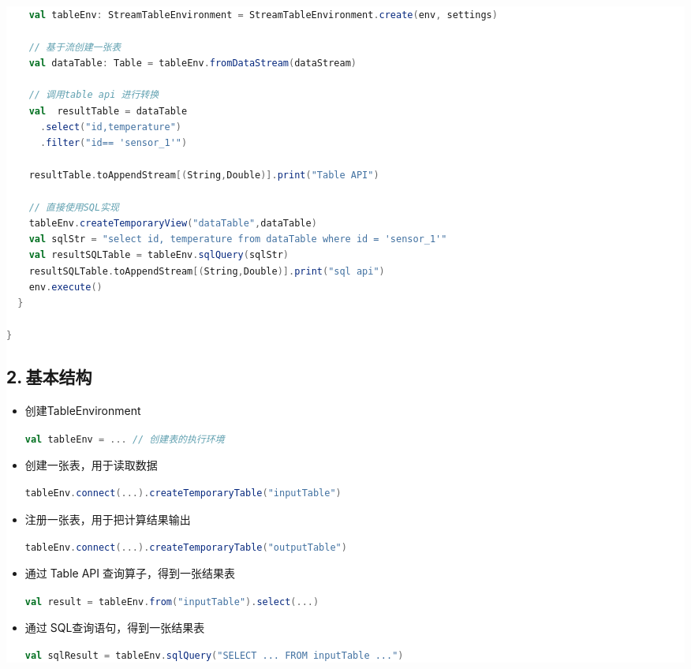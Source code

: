   ```scala
      val tableEnv: StreamTableEnvironment = StreamTableEnvironment.create(env, settings)
  
      // 基于流创建一张表
      val dataTable: Table = tableEnv.fromDataStream(dataStream)
  
      // 调用table api 进行转换
      val  resultTable = dataTable
        .select("id,temperature")
        .filter("id== 'sensor_1'")
  
      resultTable.toAppendStream[(String,Double)].print("Table API")
  
      // 直接使用SQL实现
      tableEnv.createTemporaryView("dataTable",dataTable)
      val sqlStr = "select id, temperature from dataTable where id = 'sensor_1'"
      val resultSQLTable = tableEnv.sqlQuery(sqlStr)
      resultSQLTable.toAppendStream[(String,Double)].print("sql api")
      env.execute()
    }
  
  }
  
  ```

  

## 2. 基本结构

- 创建TableEnvironment

  ```scala
  val tableEnv = ... // 创建表的执行环境
  ```

- 创建一张表，用于读取数据

  ```scala
  tableEnv.connect(...).createTemporaryTable("inputTable")
  ```

- 注册一张表，用于把计算结果输出

  ```scala
  tableEnv.connect(...).createTemporaryTable("outputTable")
  ```

- 通过 Table API 查询算子，得到一张结果表

  ```scala
  val result = tableEnv.from("inputTable").select(...)
  ```

- 通过 SQL查询语句，得到一张结果表

  ```scala
  val sqlResult = tableEnv.sqlQuery("SELECT ... FROM inputTable ...")
  ```
